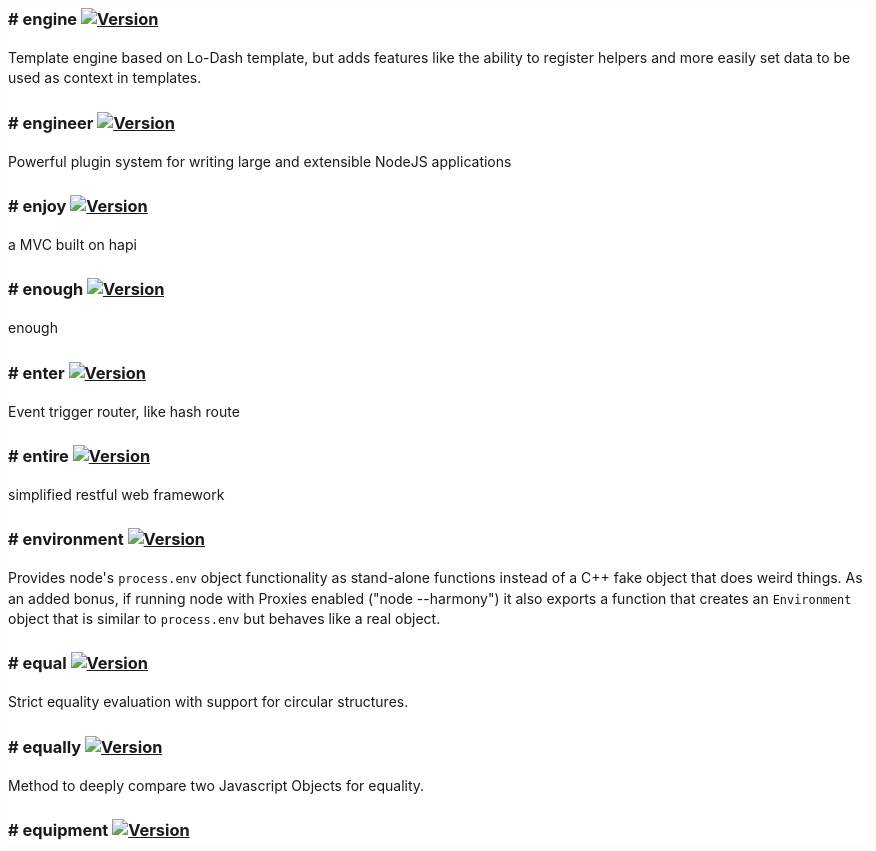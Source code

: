 ### # engine [![Version](https://img.shields.io/npm/dm/engine.svg)](https://www.npmjs.com/package/engine)

Template engine based on Lo-Dash template, but adds features like the ability to register helpers and more easily set data to be used as context in templates.

### # engineer [![Version](https://img.shields.io/npm/dm/engineer.svg)](https://www.npmjs.com/package/engineer)

Powerful plugin system for writing large and extensible NodeJS applications

### # enjoy [![Version](https://img.shields.io/npm/dm/enjoy.svg)](https://www.npmjs.com/package/enjoy)

a MVC built on hapi

### # enough [![Version](https://img.shields.io/npm/dm/enough.svg)](https://www.npmjs.com/package/enough)

enough

### # enter [![Version](https://img.shields.io/npm/dm/enter.svg)](https://www.npmjs.com/package/enter)

Event trigger router, like hash route

### # entire [![Version](https://img.shields.io/npm/dm/entire.svg)](https://www.npmjs.com/package/entire)

simplified restful web framework

### # environment [![Version](https://img.shields.io/npm/dm/environment.svg)](https://www.npmjs.com/package/environment)

Provides node's `process.env` object functionality as stand-alone functions instead of a C++ fake object that does weird things. As an added bonus, if running node with Proxies enabled ("node --harmony") it also exports a function that creates an `Environment` object that is similar to `process.env` but behaves like a real object.

### # equal [![Version](https://img.shields.io/npm/dm/equal.svg)](https://www.npmjs.com/package/equal)

Strict equality evaluation with support for circular structures.

### # equally [![Version](https://img.shields.io/npm/dm/equally.svg)](https://www.npmjs.com/package/equally)

Method to deeply compare two Javascript Objects for equality.

### # equipment [![Version](https://img.shields.io/npm/dm/equipment.svg)](https://www.npmjs.com/package/equipment)
